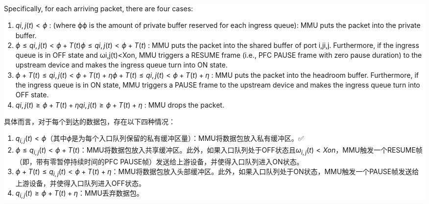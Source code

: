 Specifically, for each arriving packet, there are four cases:
1. $qi,j​(t)<ϕ$ : (where ϕϕ is the amount of private buffer reserved for each ingress queue): MMU puts the packet into the private buffer.
2. $ϕ≤qi,j(t)<ϕ+T(t)ϕ≤qi,j​(t)<ϕ+T(t)$ : MMU puts the packet into the shared buffer of port i,ji,j. Furthermore, if the ingress queue is in OFF state and ωi,j(t)<Xon, MMU triggers a RESUME frame (i.e., PFC PAUSE frame with zero pause duration) to the upstream device and makes the ingress queue turn into ON state.
3. $ϕ+T(t)≤qi,j(t)<ϕ+T(t)+ηϕ+T(t)≤qi,j​(t)<ϕ+T(t)+η$ :  MMU puts the packet into the headroom buffer. Furthermore, if the ingress queue is in ON state, MMU triggers a PAUSE frame to the upstream device and makes the ingress queue turn into OFF state.
4. $qi,j(t)≥ϕ+T(t)+ηqi,j​(t)≥ϕ+T(t)+η$ :  MMU drops the packet.

具体而言，对于每个到达的数据包，存在以下四种情况：
1. $q_{i,j}(t) < \phi$（其中$\phi$是为每个入口队列保留的私有缓冲区量）：MMU将数据包放入私有缓冲区。✅
2. $\phi \leq q_{i,j}(t) < \phi+T(t)$：MMU将数据包放入共享缓冲区。此外，如果入口队列处于OFF状态且$\omega_{i,j}(t) < Xon$，MMU触发一个RESUME帧（即，带有零暂停持续时间的PFC PAUSE帧）发送给上游设备，并使得入口队列进入ON状态。
3. $\phi+T(t) \leq q_{i,j}(t) < \phi+T(t)+\eta$：MMU将数据包放入头部缓冲区。此外，如果入口队列处于ON状态，MMU触发一个PAUSE帧发送给上游设备，并使得入口队列进入OFF状态。
4. $q_{i,j}(t) \geq \phi + T(t) + \eta$：MMU丢弃数据包。